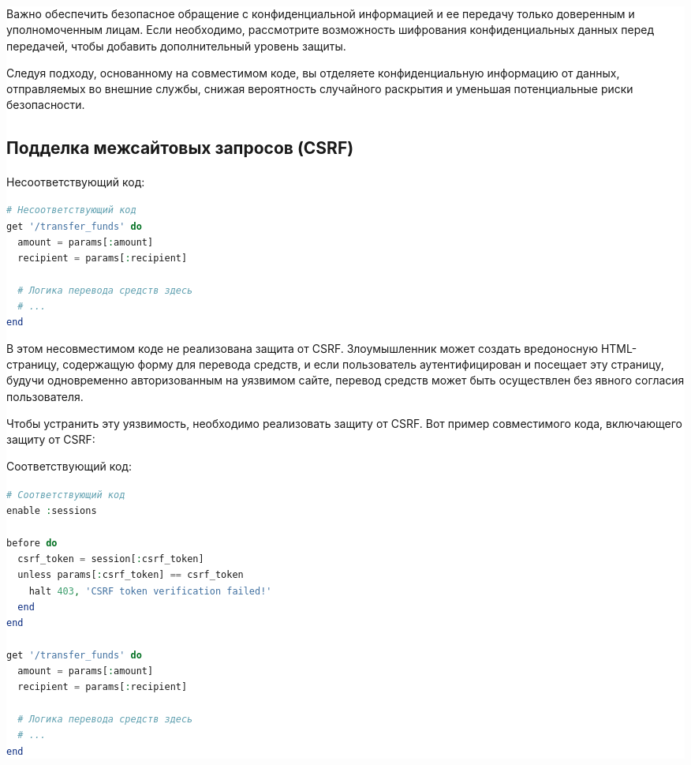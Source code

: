 Важно обеспечить безопасное обращение с конфиденциальной информацией и ее передачу только доверенным и уполномоченным лицам. Если необходимо, рассмотрите возможность шифрования конфиденциальных данных перед передачей, чтобы добавить дополнительный уровень защиты.

Следуя подходу, основанному на совместимом коде, вы отделяете конфиденциальную информацию от данных, отправляемых во внешние службы, снижая вероятность случайного раскрытия и уменьшая потенциальные риски безопасности.







## Подделка межсайтовых запросов (CSRF)

<span class="d-inline-block p-2 mr-1 v-align-middle bg-red-000"></span>Несоответствующий код:


```php
# Несоответствующий код
get '/transfer_funds' do
  amount = params[:amount]
  recipient = params[:recipient]

  # Логика перевода средств здесь
  # ...
end
```

В этом несовместимом коде не реализована защита от CSRF. Злоумышленник может создать вредоносную HTML-страницу, содержащую форму для перевода средств, и если пользователь аутентифицирован и посещает эту страницу, будучи одновременно авторизованным на уязвимом сайте, перевод средств может быть осуществлен без явного согласия пользователя.



Чтобы устранить эту уязвимость, необходимо реализовать защиту от CSRF. Вот пример совместимого кода, включающего защиту от CSRF:




<span class="d-inline-block p-2 mr-1 v-align-middle bg-green-000"></span>Соответствующий код:


```php
# Соответствующий код
enable :sessions

before do
  csrf_token = session[:csrf_token]
  unless params[:csrf_token] == csrf_token
    halt 403, 'CSRF token verification failed!'
  end
end

get '/transfer_funds' do
  amount = params[:amount]
  recipient = params[:recipient]

  # Логика перевода средств здесь
  # ...
end
```
